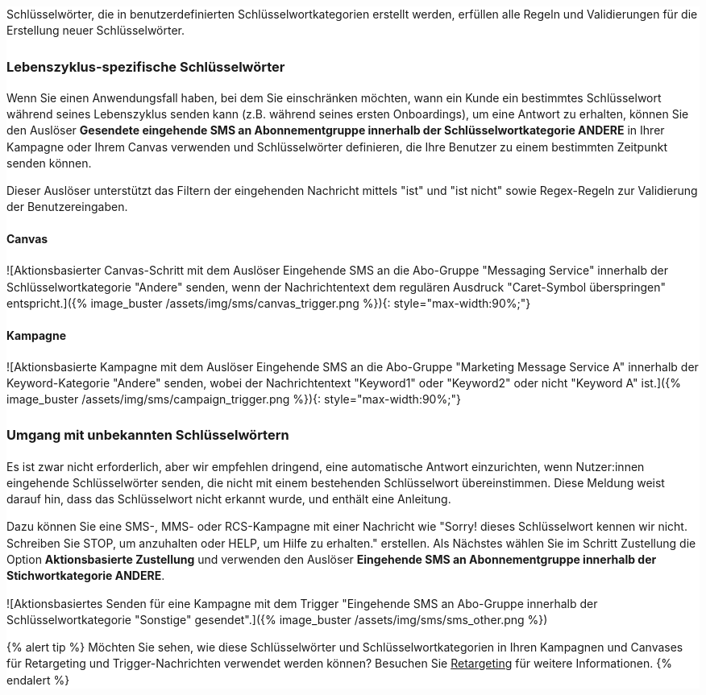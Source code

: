 Schlüsselwörter, die in benutzerdefinierten Schlüsselwortkategorien erstellt werden, erfüllen alle Regeln und Validierungen für die Erstellung neuer Schlüsselwörter. 

### Lebenszyklus-spezifische Schlüsselwörter

Wenn Sie einen Anwendungsfall haben, bei dem Sie einschränken möchten, wann ein Kunde ein bestimmtes Schlüsselwort während seines Lebenszyklus senden kann (z.B. während seines ersten Onboardings), um eine Antwort zu erhalten, können Sie den Auslöser **Gesendete eingehende SMS an Abonnementgruppe innerhalb der Schlüsselwortkategorie ANDERE** in Ihrer Kampagne oder Ihrem Canvas verwenden und Schlüsselwörter definieren, die Ihre Benutzer zu einem bestimmten Zeitpunkt senden können.

Dieser Auslöser unterstützt das Filtern der eingehenden Nachricht mittels "ist" und "ist nicht" sowie Regex-Regeln zur Validierung der Benutzereingaben.

#### Canvas

\![Aktionsbasierter Canvas-Schritt mit dem Auslöser Eingehende SMS an die Abo-Gruppe "Messaging Service" innerhalb der Schlüsselwortkategorie "Andere" senden, wenn der Nachrichtentext dem regulären Ausdruck "Caret-Symbol überspringen" entspricht.]({% image_buster /assets/img/sms/canvas_trigger.png %}){: style="max-width:90%;"}

#### Kampagne

\![Aktionsbasierte Kampagne mit dem Auslöser Eingehende SMS an die Abo-Gruppe "Marketing Message Service A" innerhalb der Keyword-Kategorie "Andere" senden, wobei der Nachrichtentext "Keyword1" oder "Keyword2" oder nicht "Keyword A" ist.]({% image_buster /assets/img/sms/campaign_trigger.png %}){: style="max-width:90%;"}

### Umgang mit unbekannten Schlüsselwörtern

Es ist zwar nicht erforderlich, aber wir empfehlen dringend, eine automatische Antwort einzurichten, wenn Nutzer:innen eingehende Schlüsselwörter senden, die nicht mit einem bestehenden Schlüsselwort übereinstimmen. Diese Meldung weist darauf hin, dass das Schlüsselwort nicht erkannt wurde, und enthält eine Anleitung. 

Dazu können Sie eine SMS-, MMS- oder RCS-Kampagne mit einer Nachricht wie "Sorry! dieses Schlüsselwort kennen wir nicht. Schreiben Sie STOP, um anzuhalten oder HELP, um Hilfe zu erhalten." erstellen. Als Nächstes wählen Sie im Schritt Zustellung die Option **Aktionsbasierte Zustellung** und verwenden den Auslöser **Eingehende SMS an Abonnementgruppe innerhalb der Stichwortkategorie ANDERE**.

\![Aktionsbasiertes Senden für eine Kampagne mit dem Trigger "Eingehende SMS an Abo-Gruppe innerhalb der Schlüsselwortkategorie "Sonstige" gesendet".]({% image_buster /assets/img/sms/sms_other.png %})

{% alert tip %}
Möchten Sie sehen, wie diese Schlüsselwörter und Schlüsselwortkategorien in Ihren Kampagnen und Canvases für Retargeting und Trigger-Nachrichten verwendet werden können? Besuchen Sie [Retargeting]({{site.baseurl}}/user_guide/message_building_by_channel/sms_mms_rcs/retargeting/) für weitere Informationen.
{% endalert %}


